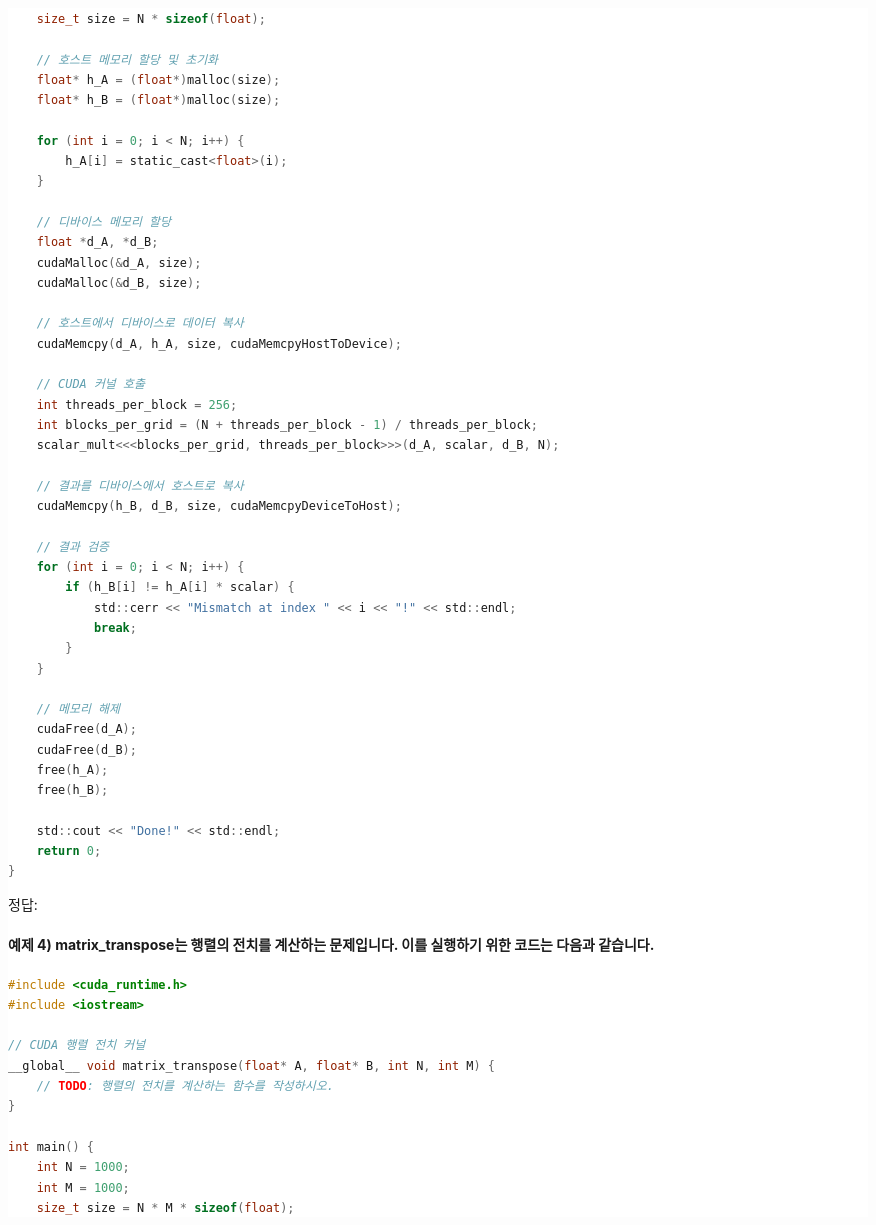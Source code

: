 ```c
    size_t size = N * sizeof(float);

    // 호스트 메모리 할당 및 초기화
    float* h_A = (float*)malloc(size);
    float* h_B = (float*)malloc(size);

    for (int i = 0; i < N; i++) {
        h_A[i] = static_cast<float>(i);
    }

    // 디바이스 메모리 할당
    float *d_A, *d_B;
    cudaMalloc(&d_A, size);
    cudaMalloc(&d_B, size);

    // 호스트에서 디바이스로 데이터 복사
    cudaMemcpy(d_A, h_A, size, cudaMemcpyHostToDevice);

    // CUDA 커널 호출
    int threads_per_block = 256;
    int blocks_per_grid = (N + threads_per_block - 1) / threads_per_block;
    scalar_mult<<<blocks_per_grid, threads_per_block>>>(d_A, scalar, d_B, N);

    // 결과를 디바이스에서 호스트로 복사
    cudaMemcpy(h_B, d_B, size, cudaMemcpyDeviceToHost);

    // 결과 검증
    for (int i = 0; i < N; i++) {
        if (h_B[i] != h_A[i] * scalar) {
            std::cerr << "Mismatch at index " << i << "!" << std::endl;
            break;
        }
    }

    // 메모리 해제
    cudaFree(d_A);
    cudaFree(d_B);
    free(h_A);
    free(h_B);

    std::cout << "Done!" << std::endl;
    return 0;
}

```

정답:

#### 예제 4) matrix_transpose는 행렬의 전치를 계산하는 문제입니다. 이를 실행하기 위한 코드는 다음과 같습니다.
```c
#include <cuda_runtime.h>
#include <iostream>

// CUDA 행렬 전치 커널
__global__ void matrix_transpose(float* A, float* B, int N, int M) {
    // TODO: 행렬의 전치를 계산하는 함수를 작성하시오.
}

int main() {
    int N = 1000;
    int M = 1000;
    size_t size = N * M * sizeof(float);

```